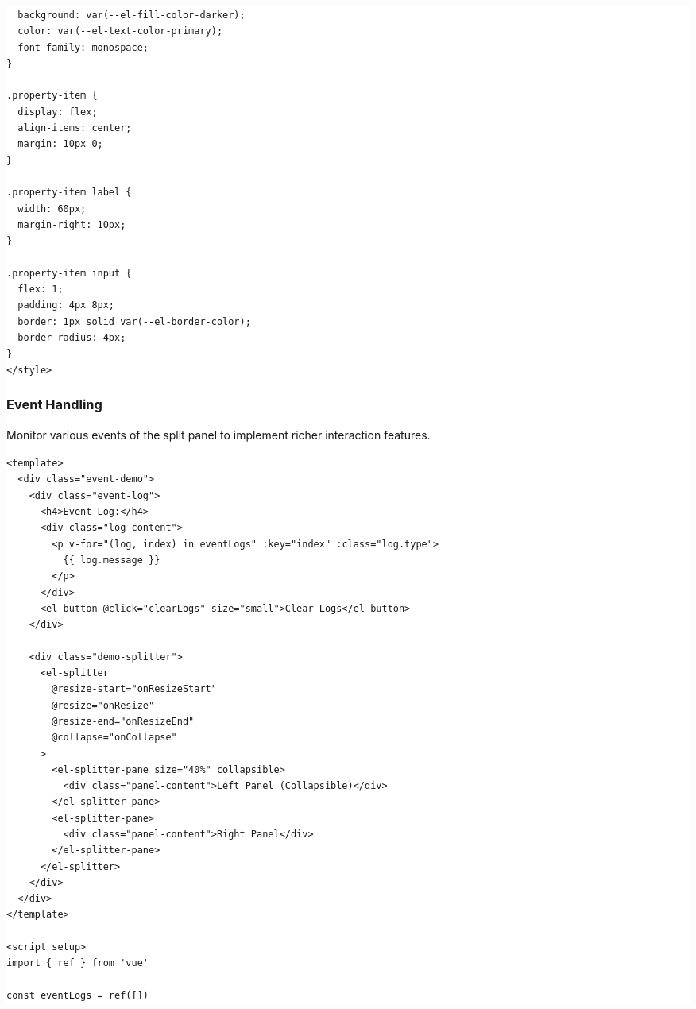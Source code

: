 ```vue
  background: var(--el-fill-color-darker);
  color: var(--el-text-color-primary);
  font-family: monospace;
}

.property-item {
  display: flex;
  align-items: center;
  margin: 10px 0;
}

.property-item label {
  width: 60px;
  margin-right: 10px;
}

.property-item input {
  flex: 1;
  padding: 4px 8px;
  border: 1px solid var(--el-border-color);
  border-radius: 4px;
}
</style>
```

### Event Handling

Monitor various events of the split panel to implement richer interaction features.

```vue
<template>
  <div class="event-demo">
    <div class="event-log">
      <h4>Event Log:</h4>
      <div class="log-content">
        <p v-for="(log, index) in eventLogs" :key="index" :class="log.type">
          {{ log.message }}
        </p>
      </div>
      <el-button @click="clearLogs" size="small">Clear Logs</el-button>
    </div>
    
    <div class="demo-splitter">
      <el-splitter
        @resize-start="onResizeStart"
        @resize="onResize"
        @resize-end="onResizeEnd"
        @collapse="onCollapse"
      >
        <el-splitter-pane size="40%" collapsible>
          <div class="panel-content">Left Panel (Collapsible)</div>
        </el-splitter-pane>
        <el-splitter-pane>
          <div class="panel-content">Right Panel</div>
        </el-splitter-pane>
      </el-splitter>
    </div>
  </div>
</template>

<script setup>
import { ref } from 'vue'

const eventLogs = ref([])
```
